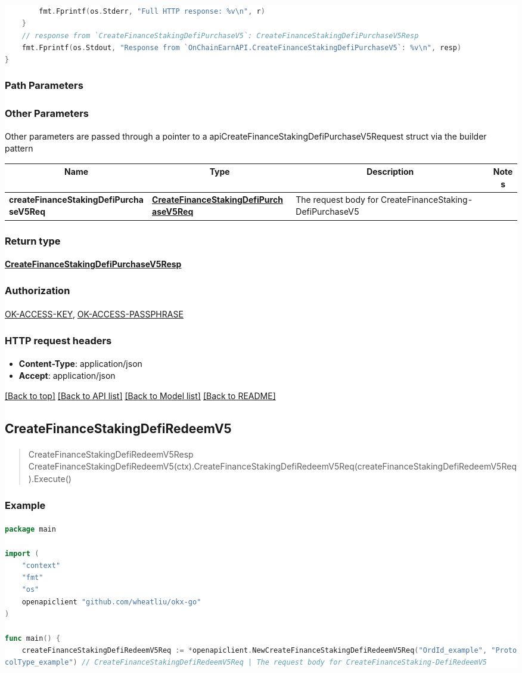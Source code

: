 ```go
		fmt.Fprintf(os.Stderr, "Full HTTP response: %v\n", r)
	}
	// response from `CreateFinanceStakingDefiPurchaseV5`: CreateFinanceStakingDefiPurchaseV5Resp
	fmt.Fprintf(os.Stdout, "Response from `OnChainEarnAPI.CreateFinanceStakingDefiPurchaseV5`: %v\n", resp)
}
```

### Path Parameters



### Other Parameters

Other parameters are passed through a pointer to a apiCreateFinanceStakingDefiPurchaseV5Request struct via the builder pattern


Name | Type | Description  | Notes
------------- | ------------- | ------------- | -------------
 **createFinanceStakingDefiPurchaseV5Req** | [**CreateFinanceStakingDefiPurchaseV5Req**](CreateFinanceStakingDefiPurchaseV5Req.md) | The request body for CreateFinanceStaking-DefiPurchaseV5 | 

### Return type

[**CreateFinanceStakingDefiPurchaseV5Resp**](CreateFinanceStakingDefiPurchaseV5Resp.md)

### Authorization

[OK-ACCESS-KEY](../README.md#OK-ACCESS-KEY), [OK-ACCESS-PASSPHRASE](../README.md#OK-ACCESS-PASSPHRASE)

### HTTP request headers

- **Content-Type**: application/json
- **Accept**: application/json

[[Back to top]](#) [[Back to API list]](../README.md#documentation-for-api-endpoints)
[[Back to Model list]](../README.md#documentation-for-models)
[[Back to README]](../README.md)


## CreateFinanceStakingDefiRedeemV5

> CreateFinanceStakingDefiRedeemV5Resp CreateFinanceStakingDefiRedeemV5(ctx).CreateFinanceStakingDefiRedeemV5Req(createFinanceStakingDefiRedeemV5Req).Execute()





### Example

```go
package main

import (
	"context"
	"fmt"
	"os"
	openapiclient "github.com/wheatliu/okx-go"
)

func main() {
	createFinanceStakingDefiRedeemV5Req := *openapiclient.NewCreateFinanceStakingDefiRedeemV5Req("OrdId_example", "ProtocolType_example") // CreateFinanceStakingDefiRedeemV5Req | The request body for CreateFinanceStaking-DefiRedeemV5

```